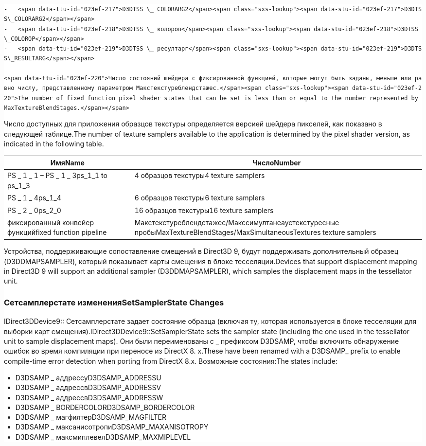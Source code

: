     -   <span data-ttu-id="023ef-217">D3DTSS \_ COLORARG2</span><span class="sxs-lookup"><span data-stu-id="023ef-217">D3DTSS\_COLORARG2</span></span>
    -   <span data-ttu-id="023ef-218">D3DTSS \_ колороп</span><span class="sxs-lookup"><span data-stu-id="023ef-218">D3DTSS\_COLOROP</span></span>
    -   <span data-ttu-id="023ef-219">D3DTSS \_ ресултарг</span><span class="sxs-lookup"><span data-stu-id="023ef-219">D3DTSS\_RESULTARG</span></span>

    <span data-ttu-id="023ef-220">Число состояний шейдера с фиксированной функцией, которые могут быть заданы, меньше или равно числу, представленному параметром Макстекстуреблендстажес.</span><span class="sxs-lookup"><span data-stu-id="023ef-220">The number of fixed function pixel shader states that can be set is less than or equal to the number represented by MaxTextureBlendStages.</span></span>

<span data-ttu-id="023ef-221">Число доступных для приложения образцов текстуры определяется версией шейдера пикселей, как показано в следующей таблице.</span><span class="sxs-lookup"><span data-stu-id="023ef-221">The number of texture samplers available to the application is determined by the pixel shader version, as indicated in the following table.</span></span>



| <span data-ttu-id="023ef-222">Имя</span><span class="sxs-lookup"><span data-stu-id="023ef-222">Name</span></span>                    | <span data-ttu-id="023ef-223">Число</span><span class="sxs-lookup"><span data-stu-id="023ef-223">Number</span></span>                                                         |
|-------------------------|----------------------------------------------------------------|
| <span data-ttu-id="023ef-224">PS \_ 1 \_ 1 – PS \_ 1 \_ 3</span><span class="sxs-lookup"><span data-stu-id="023ef-224">ps\_1\_1 to ps\_1\_3</span></span>    | <span data-ttu-id="023ef-225">4 образцов текстуры</span><span class="sxs-lookup"><span data-stu-id="023ef-225">4 texture samplers</span></span>                                             |
| <span data-ttu-id="023ef-226">PS \_ 1 \_ 4</span><span class="sxs-lookup"><span data-stu-id="023ef-226">ps\_1\_4</span></span>                | <span data-ttu-id="023ef-227">6 образцов текстуры</span><span class="sxs-lookup"><span data-stu-id="023ef-227">6 texture samplers</span></span>                                             |
| <span data-ttu-id="023ef-228">PS \_ 2 \_ 0</span><span class="sxs-lookup"><span data-stu-id="023ef-228">ps\_2\_0</span></span>                | <span data-ttu-id="023ef-229">16 образцов текстуры</span><span class="sxs-lookup"><span data-stu-id="023ef-229">16 texture samplers</span></span>                                            |
| <span data-ttu-id="023ef-230">фиксированный конвейер функций</span><span class="sxs-lookup"><span data-stu-id="023ef-230">fixed function pipeline</span></span> | <span data-ttu-id="023ef-231">Макстекстуреблендстажес/Макссимултанеаустекстуресные пробы</span><span class="sxs-lookup"><span data-stu-id="023ef-231">MaxTextureBlendStages/MaxSimultaneousTextures texture samplers</span></span> |



 

<span data-ttu-id="023ef-232">Устройства, поддерживающие сопоставление смещений в Direct3D 9, будут поддерживать дополнительный образец (D3DDMAPSAMPLER), который показывает карты смещения в блоке тесселяции.</span><span class="sxs-lookup"><span data-stu-id="023ef-232">Devices that support displacement mapping in Direct3D 9 will support an additional sampler (D3DDMAPSAMPLER), which samples the displacement maps in the tessellator unit.</span></span>

### <a name="setsamplerstate-changes"></a><span data-ttu-id="023ef-233">Сетсамплерстате изменения</span><span class="sxs-lookup"><span data-stu-id="023ef-233">SetSamplerState Changes</span></span>

<span data-ttu-id="023ef-234">IDirect3DDevice9:: Сетсамплерстате задает состояние образца (включая ту, которая используется в блоке тесселяции для выборки карт смещения).</span><span class="sxs-lookup"><span data-stu-id="023ef-234">IDirect3DDevice9::SetSamplerState sets the sampler state (including the one used in the tessellator unit to sample displacement maps).</span></span> <span data-ttu-id="023ef-235">Они были переименованы с \_ префиксом D3DSAMP, чтобы включить обнаружение ошибок во время компиляции при переносе из DirectX 8. x.</span><span class="sxs-lookup"><span data-stu-id="023ef-235">These have been renamed with a D3DSAMP\_ prefix to enable compile-time error detection when porting from DirectX 8.x.</span></span> <span data-ttu-id="023ef-236">Возможные состояния:</span><span class="sxs-lookup"><span data-stu-id="023ef-236">The states include:</span></span>

-   <span data-ttu-id="023ef-237">D3DSAMP \_ аддрессу</span><span class="sxs-lookup"><span data-stu-id="023ef-237">D3DSAMP\_ADDRESSU</span></span>
-   <span data-ttu-id="023ef-238">D3DSAMP \_ аддрессв</span><span class="sxs-lookup"><span data-stu-id="023ef-238">D3DSAMP\_ADDRESSV</span></span>
-   <span data-ttu-id="023ef-239">D3DSAMP \_ аддрессв</span><span class="sxs-lookup"><span data-stu-id="023ef-239">D3DSAMP\_ADDRESSW</span></span>
-   <span data-ttu-id="023ef-240">D3DSAMP \_ BORDERCOLOR</span><span class="sxs-lookup"><span data-stu-id="023ef-240">D3DSAMP\_BORDERCOLOR</span></span>
-   <span data-ttu-id="023ef-241">D3DSAMP \_ магфилтер</span><span class="sxs-lookup"><span data-stu-id="023ef-241">D3DSAMP\_MAGFILTER</span></span>
-   <span data-ttu-id="023ef-242">D3DSAMP \_ максанисотропи</span><span class="sxs-lookup"><span data-stu-id="023ef-242">D3DSAMP\_MAXANISOTROPY</span></span>
-   <span data-ttu-id="023ef-243">D3DSAMP \_ максмиплевел</span><span class="sxs-lookup"><span data-stu-id="023ef-243">D3DSAMP\_MAXMIPLEVEL</span></span>